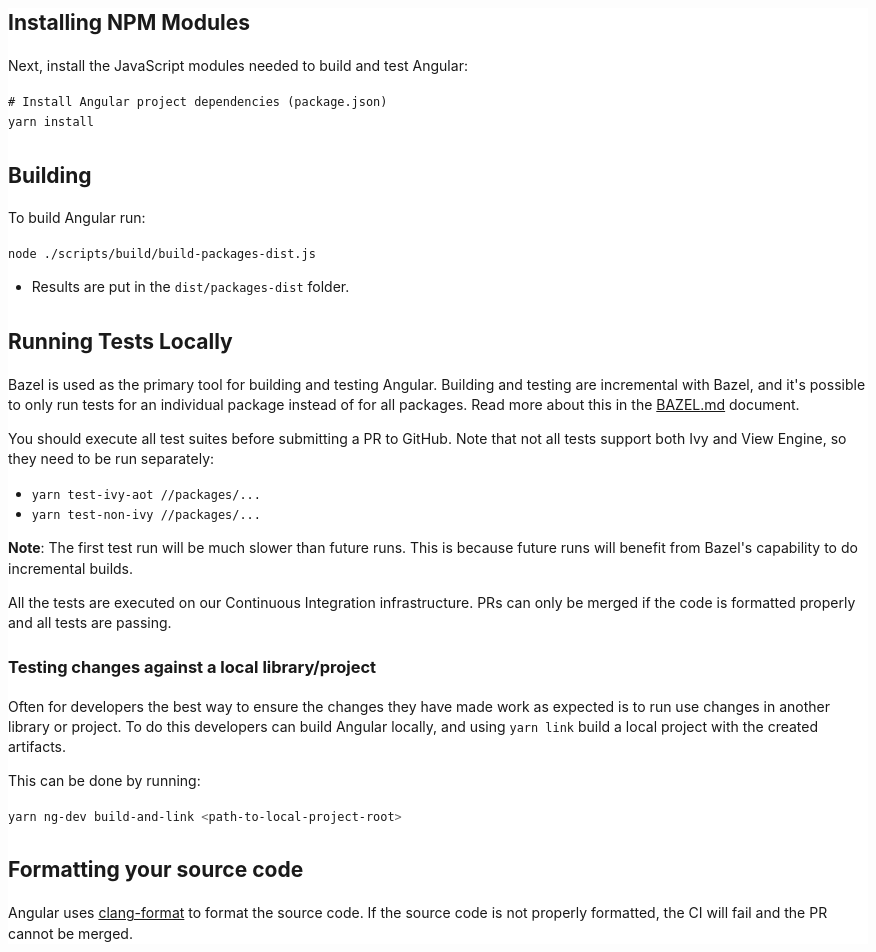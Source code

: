 ## Installing NPM Modules

Next, install the JavaScript modules needed to build and test Angular:

```shell
# Install Angular project dependencies (package.json)
yarn install
```

## Building

To build Angular run:

```shell
node ./scripts/build/build-packages-dist.js
```

* Results are put in the `dist/packages-dist` folder.

## Running Tests Locally

Bazel is used as the primary tool for building and testing Angular. Building and testing are
incremental with Bazel, and it's possible to only run tests for an individual package instead
of for all packages. Read more about this in the [BAZEL.md](./BAZEL.md) document.

You should execute all test suites before submitting a PR to GitHub. Note that not all tests
support both Ivy and View Engine, so they need to be run separately:
- `yarn test-ivy-aot //packages/...`
- `yarn test-non-ivy //packages/...`

**Note**: The first test run will be much slower than future runs. This is because future runs will
benefit from Bazel's capability to do incremental builds.

All the tests are executed on our Continuous Integration infrastructure. PRs can only be
merged if the code is formatted properly and all tests are passing.

<a name="formatting-your-source-code">
<a name="clang-format"></a>

### Testing changes against a local library/project

Often for developers the best way to ensure the changes they have made work as expected is to run
use changes in another library or project. To do this developers can build Angular locally, and
using `yarn link` build a local project with the created artifacts.

This can be done by running:
```sh
yarn ng-dev build-and-link <path-to-local-project-root>
```

## Formatting your source code

Angular uses [clang-format](https://clang.llvm.org/docs/ClangFormat.html) to format the source code.
If the source code is not properly formatted, the CI will fail and the PR cannot be merged.
